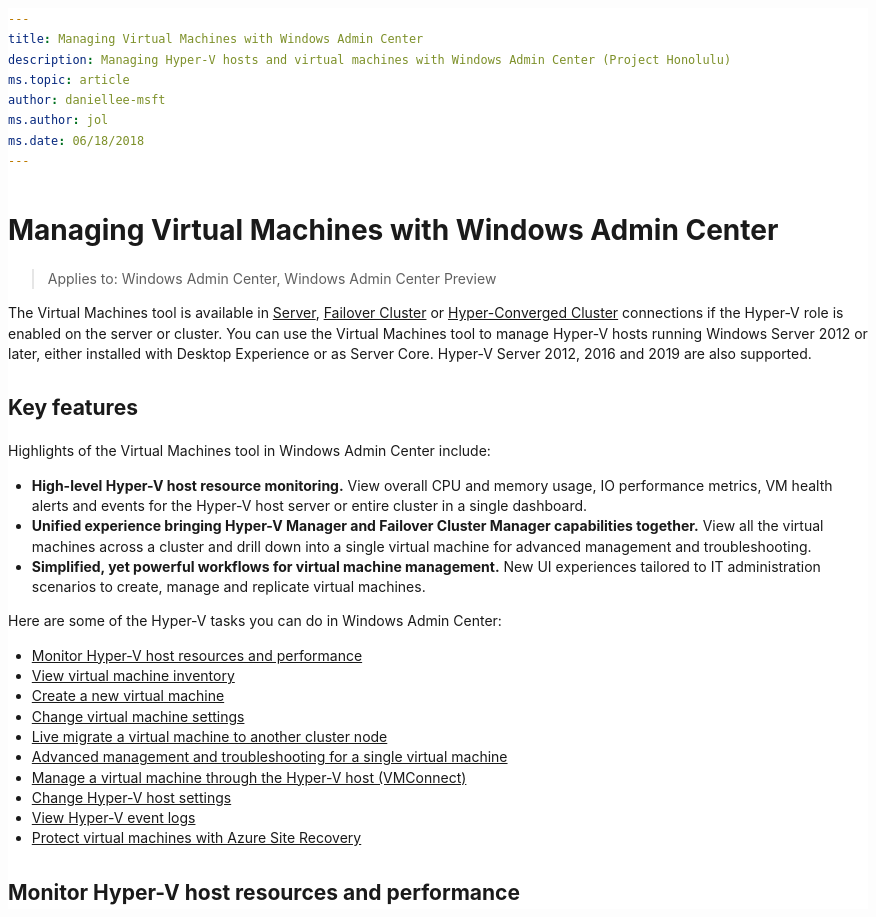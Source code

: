 ```yaml
---
title: Managing Virtual Machines with Windows Admin Center
description: Managing Hyper-V hosts and virtual machines with Windows Admin Center (Project Honolulu)
ms.topic: article
author: daniellee-msft
ms.author: jol
ms.date: 06/18/2018
---
```

# Managing Virtual Machines with Windows Admin Center

>Applies to: Windows Admin Center, Windows Admin Center Preview

The Virtual Machines tool is available in [Server](manage-servers.md), [Failover Cluster](manage-failover-clusters.md) or [Hyper-Converged Cluster](manage-hyper-converged.md) connections if the Hyper-V role is enabled on the server or cluster. You can use the Virtual Machines tool to manage Hyper-V hosts running Windows Server 2012 or later, either installed with Desktop Experience or as Server Core. Hyper-V Server 2012, 2016 and 2019 are also supported.

## Key features

Highlights of the Virtual Machines tool in Windows Admin Center include:

- **High-level Hyper-V host resource monitoring.** View overall CPU and memory usage, IO performance metrics, VM health alerts and events for the Hyper-V host server or entire cluster in a single dashboard.
- **Unified experience bringing Hyper-V Manager and Failover Cluster Manager capabilities together.** View all the virtual machines across a cluster and drill down into a single virtual machine for advanced management and troubleshooting.
- **Simplified, yet powerful workflows for virtual machine management.** New UI experiences tailored to IT administration scenarios to create, manage and replicate virtual machines.

Here are some of the Hyper-V tasks you can do in Windows Admin Center:

- [Monitor Hyper-V host resources and performance](#monitor-hyper-v-host-resources-and-performance)
- [View virtual machine inventory](#view-virtual-machine-inventory)
- [Create a new virtual machine](#create-a-new-virtual-machine)
- [Change virtual machine settings](#change-virtual-machine-settings)
- [Live migrate a virtual machine to another cluster node](#live-migrate-a-virtual-machine-to-another-cluster-node)
- [Advanced management and troubleshooting for a single virtual machine](#advanced-management-and-troubleshooting-for-a-single-virtual-machine)
- [Manage a virtual machine through the Hyper-V host (VMConnect)](#manage-a-virtual-machine-through-the-hyper-v-host-vmconnect)
- [Change Hyper-V host settings](#change-hyper-v-host-settings)
- [View Hyper-V event logs](#view-hyper-v-event-logs)
- [Protect virtual machines with Azure Site Recovery](#protect-virtual-machines-with-azure-site-recovery)

## Monitor Hyper-V host resources and performance
